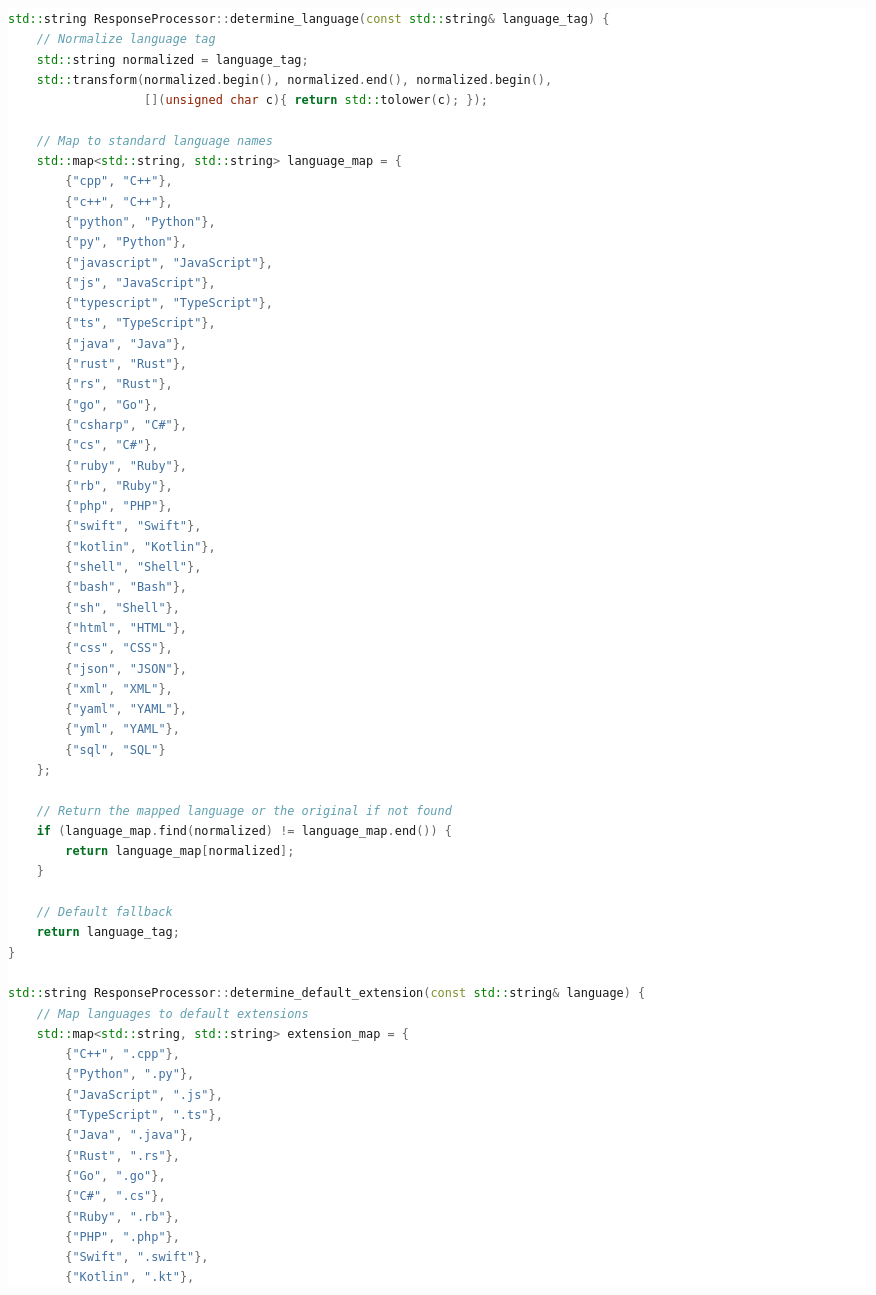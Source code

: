 ```cpp
std::string ResponseProcessor::determine_language(const std::string& language_tag) {
    // Normalize language tag
    std::string normalized = language_tag;
    std::transform(normalized.begin(), normalized.end(), normalized.begin(), 
                   [](unsigned char c){ return std::tolower(c); });
    
    // Map to standard language names
    std::map<std::string, std::string> language_map = {
        {"cpp", "C++"},
        {"c++", "C++"},
        {"python", "Python"},
        {"py", "Python"},
        {"javascript", "JavaScript"},
        {"js", "JavaScript"},
        {"typescript", "TypeScript"},
        {"ts", "TypeScript"},
        {"java", "Java"},
        {"rust", "Rust"},
        {"rs", "Rust"},
        {"go", "Go"},
        {"csharp", "C#"},
        {"cs", "C#"},
        {"ruby", "Ruby"},
        {"rb", "Ruby"},
        {"php", "PHP"},
        {"swift", "Swift"},
        {"kotlin", "Kotlin"},
        {"shell", "Shell"},
        {"bash", "Bash"},
        {"sh", "Shell"},
        {"html", "HTML"},
        {"css", "CSS"},
        {"json", "JSON"},
        {"xml", "XML"},
        {"yaml", "YAML"},
        {"yml", "YAML"},
        {"sql", "SQL"}
    };
    
    // Return the mapped language or the original if not found
    if (language_map.find(normalized) != language_map.end()) {
        return language_map[normalized];
    }
    
    // Default fallback
    return language_tag;
}

std::string ResponseProcessor::determine_default_extension(const std::string& language) {
    // Map languages to default extensions
    std::map<std::string, std::string> extension_map = {
        {"C++", ".cpp"},
        {"Python", ".py"},
        {"JavaScript", ".js"},
        {"TypeScript", ".ts"},
        {"Java", ".java"},
        {"Rust", ".rs"},
        {"Go", ".go"},
        {"C#", ".cs"},
        {"Ruby", ".rb"},
        {"PHP", ".php"},
        {"Swift", ".swift"},
        {"Kotlin", ".kt"},
```